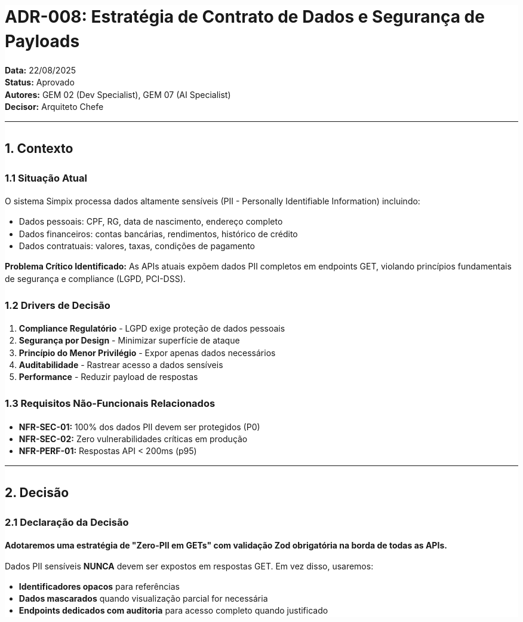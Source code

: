 # ADR-008: Estratégia de Contrato de Dados e Segurança de Payloads

**Data:** 22/08/2025  
**Status:** Aprovado  
**Autores:** GEM 02 (Dev Specialist), GEM 07 (AI Specialist)  
**Decisor:** Arquiteto Chefe

---

## 1. Contexto

### 1.1 Situação Atual

O sistema Simpix processa dados altamente sensíveis (PII - Personally Identifiable Information) incluindo:
- Dados pessoais: CPF, RG, data de nascimento, endereço completo
- Dados financeiros: contas bancárias, rendimentos, histórico de crédito
- Dados contratuais: valores, taxas, condições de pagamento

**Problema Crítico Identificado:** As APIs atuais expõem dados PII completos em endpoints GET, violando princípios fundamentais de segurança e compliance (LGPD, PCI-DSS).

### 1.2 Drivers de Decisão

1. **Compliance Regulatório** - LGPD exige proteção de dados pessoais
2. **Segurança por Design** - Minimizar superfície de ataque
3. **Princípio do Menor Privilégio** - Expor apenas dados necessários
4. **Auditabilidade** - Rastrear acesso a dados sensíveis
5. **Performance** - Reduzir payload de respostas

### 1.3 Requisitos Não-Funcionais Relacionados

- **NFR-SEC-01:** 100% dos dados PII devem ser protegidos (P0)
- **NFR-SEC-02:** Zero vulnerabilidades críticas em produção
- **NFR-PERF-01:** Respostas API < 200ms (p95)

---

## 2. Decisão

### 2.1 Declaração da Decisão

**Adotaremos uma estratégia de "Zero-PII em GETs" com validação Zod obrigatória na borda de todas as APIs.**

Dados PII sensíveis **NUNCA** devem ser expostos em respostas GET. Em vez disso, usaremos:
- **Identificadores opacos** para referências
- **Dados mascarados** quando visualização parcial for necessária
- **Endpoints dedicados com auditoria** para acesso completo quando justificado
